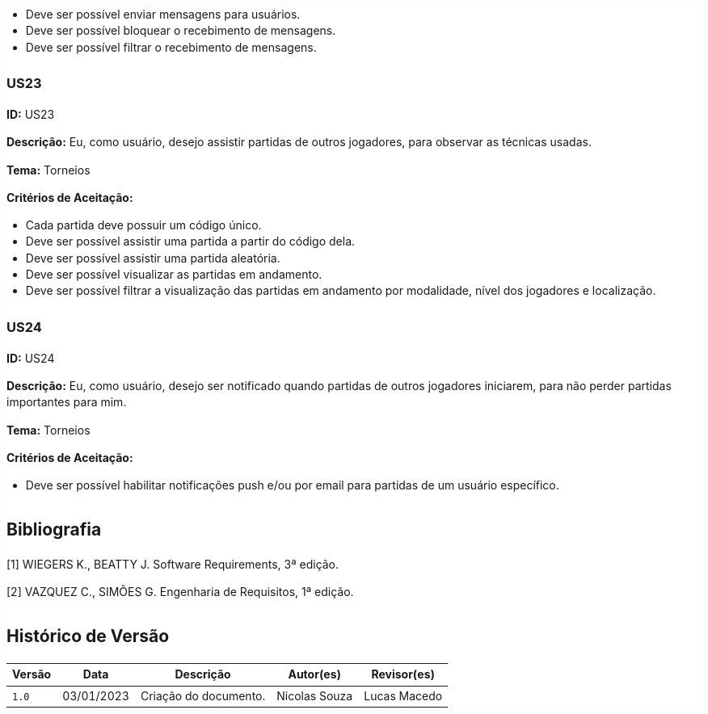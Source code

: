 - Deve ser possível enviar mensagens para usuários.
- Deve ser possível bloquear o recebimento de mensagens.
- Deve ser possível filtrar o recebimento de mensagens.

### US23

**ID:** US23

**Descrição:** Eu, como usuário, desejo assistir partidas de outros jogadores, para observar as técnicas usadas.

**Tema:** Torneios

**Critérios de Aceitação:**

- Cada partida deve possuir um código único.
- Deve ser possível assistir uma partida a partir do código dela.
- Deve ser possível assistir uma partida aleatória.
- Deve ser possível visualizar as partidas em andamento.
- Deve ser possível filtrar a visualização das partidas em andamento por modalidade, nível dos jogadores e localização.

### US24

**ID:** US24

**Descrição:** Eu, como usuário, desejo ser notificado quando partidas de outros jogadores iniciarem, para não perder partidas importantes para mim.

**Tema:** Torneios

**Critérios de Aceitação:**

- Deve ser possível habilitar notificações push e/ou por email para partidas de um usuário específico.

## Bibliografia

[1] WIEGERS K., BEATTY J. Software Requirements, 3ª edição.

[2] VAZQUEZ C., SIMÕES G. Engenharia de Requisitos, 1ª edição.

## Histórico de Versão

| Versão | Data          | Descrição                          | Autor(es)     |  Revisor(es)  |
| ------ | ------------- | ---------------------------------- | ------------- | ------------- |
| `1.0`  | 03/01/2023    | Criação do documento.              | Nicolas Souza | Lucas Macedo |
